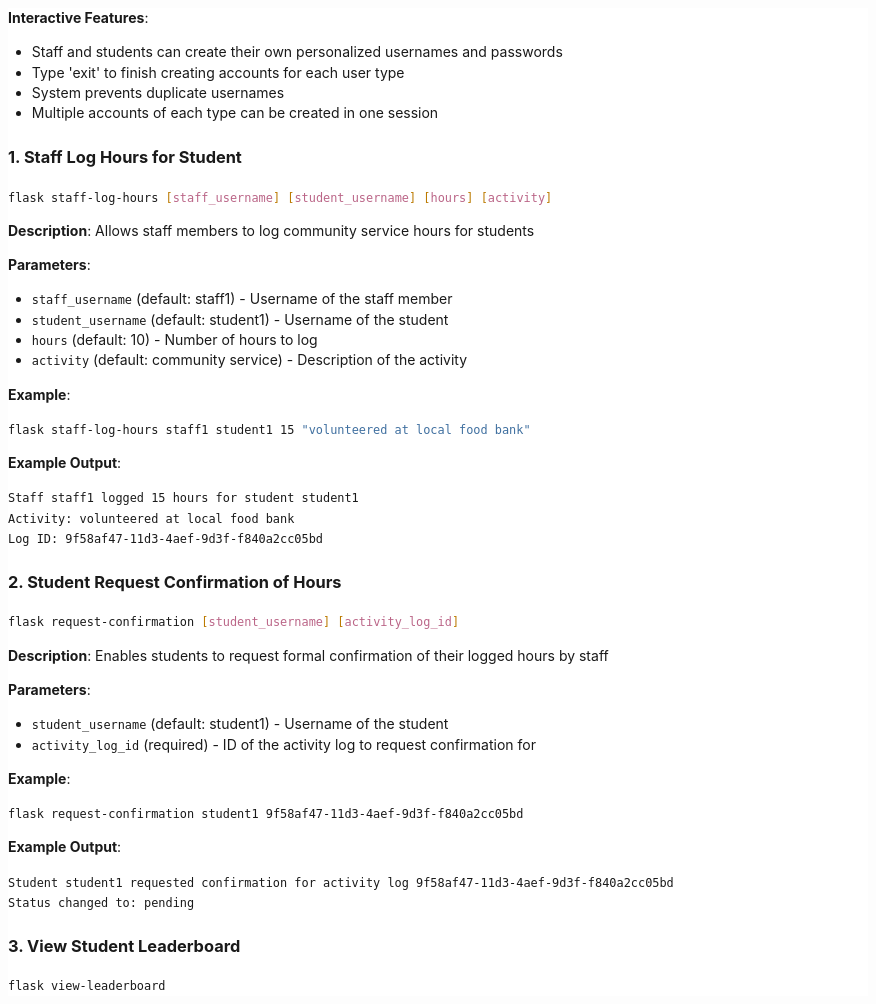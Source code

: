 **Interactive Features**:
- Staff and students can create their own personalized usernames and passwords
- Type 'exit' to finish creating accounts for each user type
- System prevents duplicate usernames
- Multiple accounts of each type can be created in one session

### 1. Staff Log Hours for Student

```bash
flask staff-log-hours [staff_username] [student_username] [hours] [activity]
```

**Description**: Allows staff members to log community service hours for students

**Parameters**:
- `staff_username` (default: staff1) - Username of the staff member
- `student_username` (default: student1) - Username of the student
- `hours` (default: 10) - Number of hours to log
- `activity` (default: community service) - Description of the activity

**Example**:
```bash
flask staff-log-hours staff1 student1 15 "volunteered at local food bank"
```

**Example Output**:
```
Staff staff1 logged 15 hours for student student1
Activity: volunteered at local food bank
Log ID: 9f58af47-11d3-4aef-9d3f-f840a2cc05bd
```

### 2. Student Request Confirmation of Hours

```bash
flask request-confirmation [student_username] [activity_log_id]
```

**Description**: Enables students to request formal confirmation of their logged hours by staff

**Parameters**:
- `student_username` (default: student1) - Username of the student
- `activity_log_id` (required) - ID of the activity log to request confirmation for

**Example**:
```bash
flask request-confirmation student1 9f58af47-11d3-4aef-9d3f-f840a2cc05bd
```

**Example Output**:
```
Student student1 requested confirmation for activity log 9f58af47-11d3-4aef-9d3f-f840a2cc05bd
Status changed to: pending
```

### 3. View Student Leaderboard

```bash
flask view-leaderboard
```
